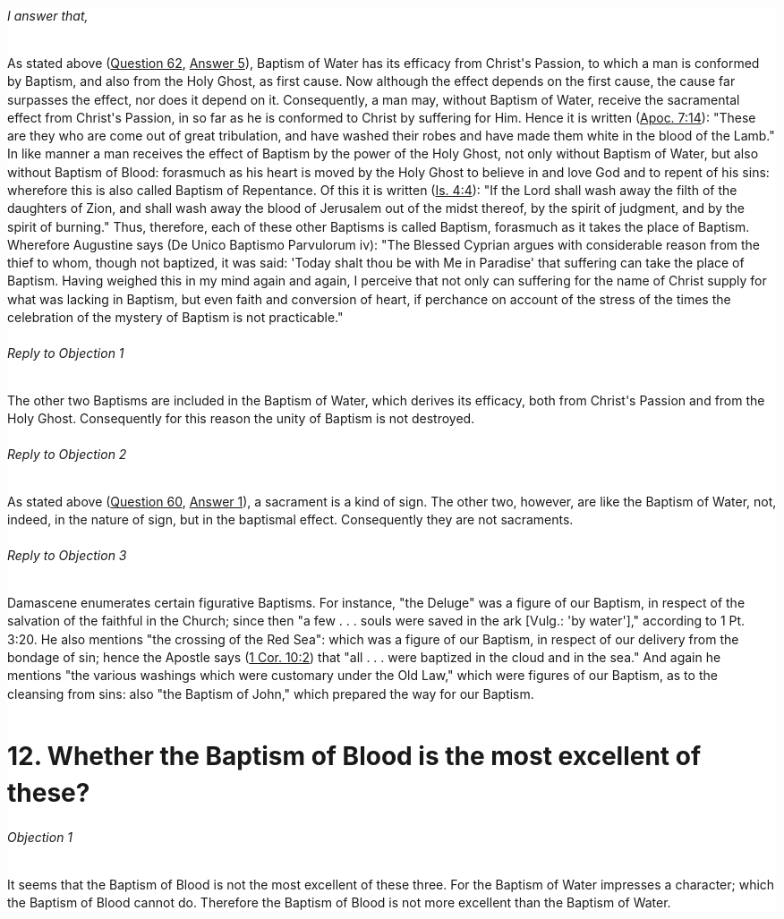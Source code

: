 ###### I answer that,
As stated above ([Question 62](../60.%20Sacraments%20in%20General/62.%20Sacraments'%20Principal%20Effect,%20Which%20Is%20Grace.md), [Answer 5](../60.%20Sacraments%20in%20General/62.%20Sacraments'%20Principal%20Effect,%20Which%20Is%20Grace.md#5.%20Whether%20the%20sacraments%20of%20the%20New%20Law%20derive%20their%20power%20from%20Christ's%20Passion?%20)), Baptism of Water has its efficacy from Christ's Passion, to which a man is conformed by Baptism, and also from the Holy Ghost, as first cause. Now although the effect depends on the first cause, the cause far surpasses the effect, nor does it depend on it. Consequently, a man may, without Baptism of Water, receive the sacramental effect from Christ's Passion, in so far as he is conformed to Christ by suffering for Him. Hence it is written ([Apoc. 7:14](http://bible.gospelcom.net/bible?Rev+++7:14)): "These are they who are come out of great tribulation, and have washed their robes and have made them white in the blood of the Lamb." In like manner a man receives the effect of Baptism by the power of the Holy Ghost, not only without Baptism of Water, but also without Baptism of Blood: forasmuch as his heart is moved by the Holy Ghost to believe in and love God and to repent of his sins: wherefore this is also called Baptism of Repentance. Of this it is written ([Is. 4:4](http://bible.gospelcom.net/bible?Is++4:4)): "If the Lord shall wash away the filth of the daughters of Zion, and shall wash away the blood of Jerusalem out of the midst thereof, by the spirit of judgment, and by the spirit of burning." Thus, therefore, each of these other Baptisms is called Baptism, forasmuch as it takes the place of Baptism. Wherefore Augustine says (De Unico Baptismo Parvulorum iv): "The Blessed Cyprian argues with considerable reason from the thief to whom, though not baptized, it was said: 'Today shalt thou be with Me in Paradise' that suffering can take the place of Baptism. Having weighed this in my mind again and again, I perceive that not only can suffering for the name of Christ supply for what was lacking in Baptism, but even faith and conversion of heart, if perchance on account of the stress of the times the celebration of the mystery of Baptism is not practicable."  

###### Reply to Objection 1
The other two Baptisms are included in the Baptism of Water, which derives its efficacy, both from Christ's Passion and from the Holy Ghost. Consequently for this reason the unity of Baptism is not destroyed.  

###### Reply to Objection 2
As stated above ([Question 60](../60.%20Sacraments%20in%20General/60.%20What%20Is%20a%20Sacrament?.md), [Answer 1](../60.%20Sacraments%20in%20General/60.%20What%20Is%20a%20Sacrament?.md#1.%20Whether%20a%20sacrament%20is%20a%20kind%20of%20sign?%20)), a sacrament is a kind of sign. The other two, however, are like the Baptism of Water, not, indeed, in the nature of sign, but in the baptismal effect. Consequently they are not sacraments.  

###### Reply to Objection 3
Damascene enumerates certain figurative Baptisms. For instance, "the Deluge" was a figure of our Baptism, in respect of the salvation of the faithful in the Church; since then "a few . . . souls were saved in the ark \[Vulg.: 'by water'\]," according to 1 Pt. 3:20. He also mentions "the crossing of the Red Sea": which was a figure of our Baptism, in respect of our delivery from the bondage of sin; hence the Apostle says ([1 Cor. 10:2](http://bible.gospelcom.net/bible?1+Cor++10:2)) that "all . . . were baptized in the cloud and in the sea." And again he mentions "the various washings which were customary under the Old Law," which were figures of our Baptism, as to the cleansing from sins: also "the Baptism of John," which prepared the way for our Baptism.  

# 12. Whether the Baptism of Blood is the most excellent of these? 

###### Objection 1
It seems that the Baptism of Blood is not the most excellent of these three. For the Baptism of Water impresses a character; which the Baptism of Blood cannot do. Therefore the Baptism of Blood is not more excellent than the Baptism of Water.  
